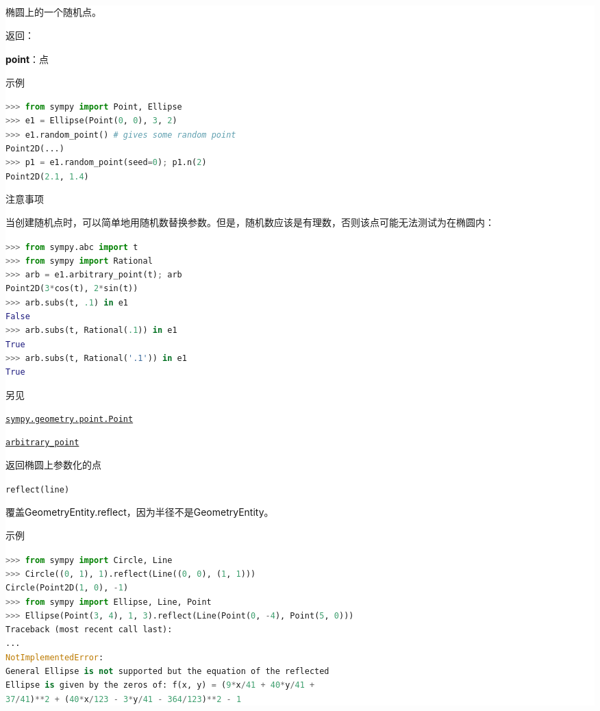 椭圆上的一个随机点。

返回：

**point**：点

示例

```py
>>> from sympy import Point, Ellipse
>>> e1 = Ellipse(Point(0, 0), 3, 2)
>>> e1.random_point() # gives some random point
Point2D(...)
>>> p1 = e1.random_point(seed=0); p1.n(2)
Point2D(2.1, 1.4) 
```

注意事项

当创建随机点时，可以简单地用随机数替换参数。但是，随机数应该是有理数，否则该点可能无法测试为在椭圆内：

```py
>>> from sympy.abc import t
>>> from sympy import Rational
>>> arb = e1.arbitrary_point(t); arb
Point2D(3*cos(t), 2*sin(t))
>>> arb.subs(t, .1) in e1
False
>>> arb.subs(t, Rational(.1)) in e1
True
>>> arb.subs(t, Rational('.1')) in e1
True 
```

另见

[`sympy.geometry.point.Point`](points.html#sympy.geometry.point.Point "sympy.geometry.point.Point")

[`arbitrary_point`](#sympy.geometry.ellipse.Ellipse.arbitrary_point "sympy.geometry.ellipse.Ellipse.arbitrary_point")

返回椭圆上参数化的点

```py
reflect(line)
```

覆盖GeometryEntity.reflect，因为半径不是GeometryEntity。

示例

```py
>>> from sympy import Circle, Line
>>> Circle((0, 1), 1).reflect(Line((0, 0), (1, 1)))
Circle(Point2D(1, 0), -1)
>>> from sympy import Ellipse, Line, Point
>>> Ellipse(Point(3, 4), 1, 3).reflect(Line(Point(0, -4), Point(5, 0)))
Traceback (most recent call last):
...
NotImplementedError:
General Ellipse is not supported but the equation of the reflected
Ellipse is given by the zeros of: f(x, y) = (9*x/41 + 40*y/41 +
37/41)**2 + (40*x/123 - 3*y/41 - 364/123)**2 - 1 
```
